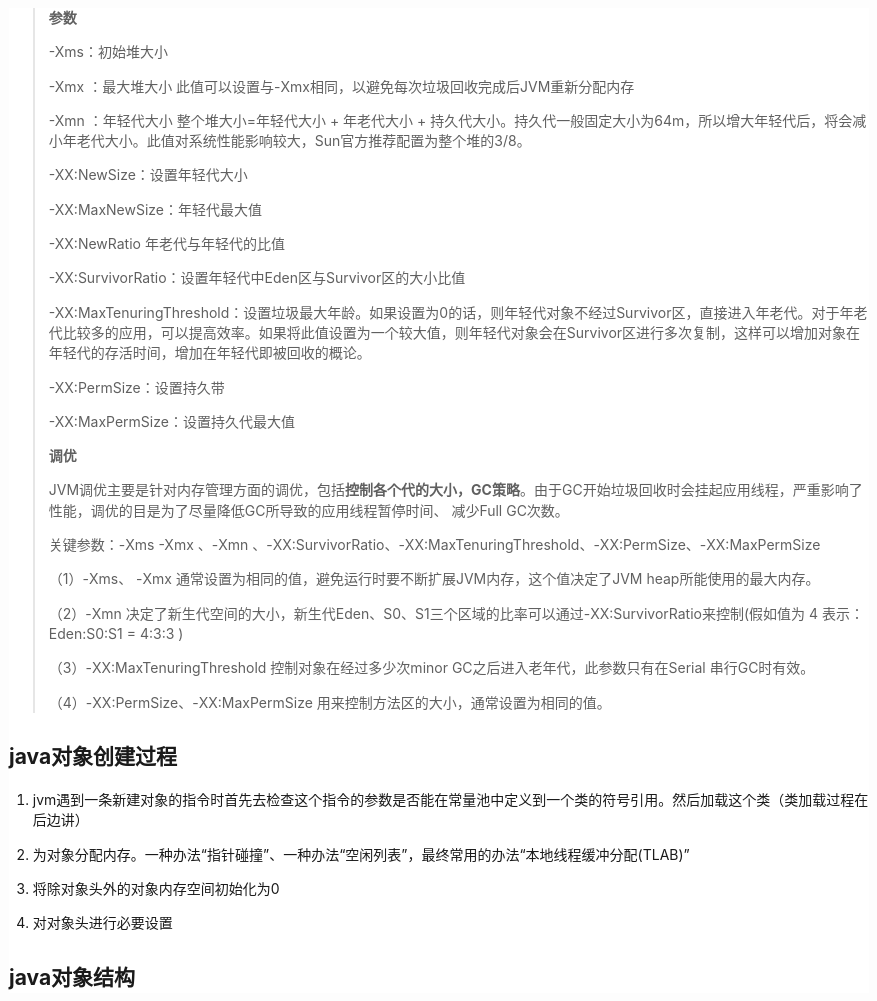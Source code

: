 >**参数**
>
>-Xms：初始堆大小
>
>-Xmx ：最大堆大小 此值可以设置与-Xmx相同，以避免每次垃圾回收完成后JVM重新分配内存
>
>-Xmn ：年轻代大小 整个堆大小=年轻代大小 + 年老代大小 + 持久代大小。持久代一般固定大小为64m，所以增大年轻代后，将会减小年老代大小。此值对系统性能影响较大，Sun官方推荐配置为整个堆的3/8。
>
>-XX:NewSize：设置年轻代大小
>
>-XX:MaxNewSize：年轻代最大值
>
>-XX:NewRatio 年老代与年轻代的比值
>
>-XX:SurvivorRatio：设置年轻代中Eden区与Survivor区的大小比值
>
>-XX:MaxTenuringThreshold：设置垃圾最大年龄。如果设置为0的话，则年轻代对象不经过Survivor区，直接进入年老代。对于年老代比较多的应用，可以提高效率。如果将此值设置为一个较大值，则年轻代对象会在Survivor区进行多次复制，这样可以增加对象在年轻代的存活时间，增加在年轻代即被回收的概论。
>
>-XX:PermSize：设置持久带
>
>-XX:MaxPermSize：设置持久代最大值
>
>**调优**
>
>JVM调优主要是针对内存管理方面的调优，包括**控制各个代的大小，GC策略**。由于GC开始垃圾回收时会挂起应用线程，严重影响了性能，调优的目是为了尽量降低GC所导致的应用线程暂停时间、 减少Full GC次数。
>
>关键参数：-Xms -Xmx 、-Xmn 、-XX:SurvivorRatio、-XX:MaxTenuringThreshold、-XX:PermSize、-XX:MaxPermSize
>
>（1）-Xms、 -Xmx 通常设置为相同的值，避免运行时要不断扩展JVM内存，这个值决定了JVM heap所能使用的最大内存。
>
>（2）-Xmn 决定了新生代空间的大小，新生代Eden、S0、S1三个区域的比率可以通过-XX:SurvivorRatio来控制(假如值为 4  表示：Eden:S0:S1 = 4:3:3 )
>
>（3）-XX:MaxTenuringThreshold 控制对象在经过多少次minor GC之后进入老年代，此参数只有在Serial 串行GC时有效。
>
>（4）-XX:PermSize、-XX:MaxPermSize 用来控制方法区的大小，通常设置为相同的值。

## java对象创建过程

1. jvm遇到一条新建对象的指令时首先去检查这个指令的参数是否能在常量池中定义到一个类的符号引用。然后加载这个类（类加载过程在后边讲）

2. 为对象分配内存。一种办法“指针碰撞”、一种办法“空闲列表”，最终常用的办法“本地线程缓冲分配(TLAB)”

3. 将除对象头外的对象内存空间初始化为0

4. 对对象头进行必要设置


## java对象结构
